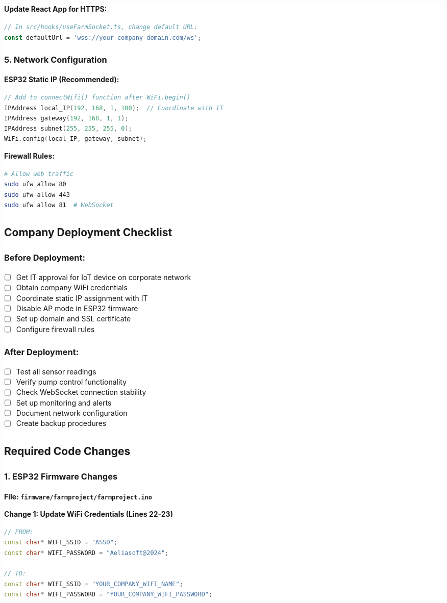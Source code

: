 **Update React App for HTTPS:**
```typescript
// In src/hooks/useFarmSocket.ts, change default URL:
const defaultUrl = 'wss://your-company-domain.com/ws';
```

### 5. Network Configuration

**ESP32 Static IP (Recommended):**
```cpp
// Add to connectWifi() function after WiFi.begin()
IPAddress local_IP(192, 168, 1, 100);  // Coordinate with IT
IPAddress gateway(192, 168, 1, 1);
IPAddress subnet(255, 255, 255, 0);
WiFi.config(local_IP, gateway, subnet);
```

**Firewall Rules:**
```bash
# Allow web traffic
sudo ufw allow 80
sudo ufw allow 443
sudo ufw allow 81  # WebSocket
```

## Company Deployment Checklist

### Before Deployment:
- [ ] Get IT approval for IoT device on corporate network
- [ ] Obtain company WiFi credentials
- [ ] Coordinate static IP assignment with IT
- [ ] Disable AP mode in ESP32 firmware
- [ ] Set up domain and SSL certificate
- [ ] Configure firewall rules

### After Deployment:
- [ ] Test all sensor readings
- [ ] Verify pump control functionality
- [ ] Check WebSocket connection stability
- [ ] Set up monitoring and alerts
- [ ] Document network configuration
- [ ] Create backup procedures

## Required Code Changes

### 1. ESP32 Firmware Changes

**File: `firmware/farmproject/farmproject.ino`**

**Change 1: Update WiFi Credentials (Lines 22-23)**
```cpp
// FROM:
const char* WIFI_SSID = "ASSD";
const char* WIFI_PASSWORD = "Aeliasoft@2024";

// TO:
const char* WIFI_SSID = "YOUR_COMPANY_WIFI_NAME";
const char* WIFI_PASSWORD = "YOUR_COMPANY_WIFI_PASSWORD";
```
